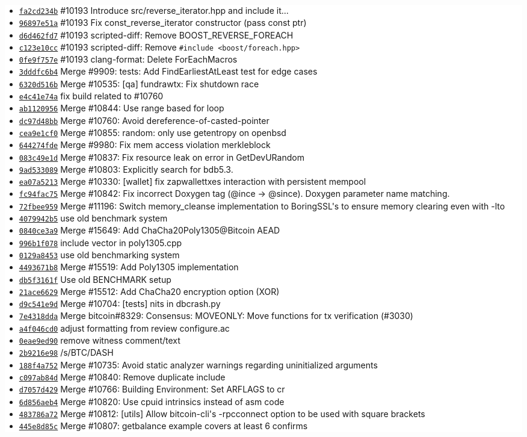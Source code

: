- [`fa2cd234b`](https://github.com/UbiState/ubicoin/commit/fa2cd234b) \#10193 Introduce src/reverse_iterator.hpp and include it...
- [`96897e51a`](https://github.com/UbiState/ubicoin/commit/96897e51a) \#10193 Fix const_reverse_iterator constructor (pass const ptr)
- [`d6d462fd7`](https://github.com/UbiState/ubicoin/commit/d6d462fd7) #10193 scripted-diff: Remove BOOST_REVERSE_FOREACH
- [`c123e10cc`](https://github.com/UbiState/ubicoin/commit/c123e10cc) #10193 scripted-diff: Remove `#include <boost/foreach.hpp>`
- [`0fe9f757e`](https://github.com/UbiState/ubicoin/commit/0fe9f757e) \#10193 clang-format: Delete ForEachMacros
- [`3dddfc6b4`](https://github.com/UbiState/ubicoin/commit/3dddfc6b4) Merge #9909: tests: Add FindEarliestAtLeast test for edge cases
- [`6320d516b`](https://github.com/UbiState/ubicoin/commit/6320d516b) Merge #10535: [qa] fundrawtx: Fix shutdown race
- [`e4c41e74a`](https://github.com/UbiState/ubicoin/commit/e4c41e74a) fix build related to #10760
- [`ab1120956`](https://github.com/UbiState/ubicoin/commit/ab1120956) Merge #10844: Use range based for loop
- [`dc97d48bb`](https://github.com/UbiState/ubicoin/commit/dc97d48bb) Merge #10760: Avoid dereference-of-casted-pointer
- [`cea9e1cf0`](https://github.com/UbiState/ubicoin/commit/cea9e1cf0) Merge #10855: random: only use getentropy on openbsd
- [`644274fde`](https://github.com/UbiState/ubicoin/commit/644274fde) Merge #9980: Fix mem access violation merkleblock
- [`083c49e1d`](https://github.com/UbiState/ubicoin/commit/083c49e1d) Merge #10837: Fix resource leak on error in GetDevURandom
- [`9ad533089`](https://github.com/UbiState/ubicoin/commit/9ad533089) Merge #10803: Explicitly search for bdb5.3.
- [`ea07a5213`](https://github.com/UbiState/ubicoin/commit/ea07a5213) Merge #10330: [wallet] fix zapwallettxes interaction with persistent mempool
- [`fc94fac75`](https://github.com/UbiState/ubicoin/commit/fc94fac75) Merge #10842: Fix incorrect Doxygen tag (@ince → @since). Doxygen parameter name matching.
- [`72fbee959`](https://github.com/UbiState/ubicoin/commit/72fbee959) Merge #11196: Switch memory_cleanse implementation to BoringSSL's to ensure memory clearing even with -lto
- [`4079942b5`](https://github.com/UbiState/ubicoin/commit/4079942b5) use old benchmark system
- [`0840ce3a9`](https://github.com/UbiState/ubicoin/commit/0840ce3a9) Merge #15649: Add ChaCha20Poly1305@Bitcoin AEAD
- [`996b1f078`](https://github.com/UbiState/ubicoin/commit/996b1f078) include vector in poly1305.cpp
- [`0129a8453`](https://github.com/UbiState/ubicoin/commit/0129a8453) use old benchmarking system
- [`4493671b8`](https://github.com/UbiState/ubicoin/commit/4493671b8) Merge #15519: Add Poly1305 implementation
- [`db5f3161f`](https://github.com/UbiState/ubicoin/commit/db5f3161f) Use old BENCHMARK setup
- [`21ace6629`](https://github.com/UbiState/ubicoin/commit/21ace6629) Merge #15512: Add ChaCha20 encryption option (XOR)
- [`d9c541e9d`](https://github.com/UbiState/ubicoin/commit/d9c541e9d) Merge #10704: [tests] nits in dbcrash.py
- [`7e4318dda`](https://github.com/UbiState/ubicoin/commit/7e4318dda) Merge bitcoin#8329: Consensus: MOVEONLY: Move functions for tx verification (#3030)
- [`a4f046cd0`](https://github.com/UbiState/ubicoin/commit/a4f046cd0) adjust formatting from review configure.ac
- [`0eae9ed90`](https://github.com/UbiState/ubicoin/commit/0eae9ed90) remove witness comment/text
- [`2b9216e98`](https://github.com/UbiState/ubicoin/commit/2b9216e98) /s/BTC/DASH
- [`188f4a752`](https://github.com/UbiState/ubicoin/commit/188f4a752) Merge #10735: Avoid static analyzer warnings regarding uninitialized arguments
- [`c097ab84d`](https://github.com/UbiState/ubicoin/commit/c097ab84d) Merge #10840: Remove duplicate include
- [`d7057d429`](https://github.com/UbiState/ubicoin/commit/d7057d429) Merge #10766: Building Environment: Set ARFLAGS to cr
- [`6d856aeb4`](https://github.com/UbiState/ubicoin/commit/6d856aeb4) Merge #10820: Use cpuid intrinsics instead of asm code
- [`483786a72`](https://github.com/UbiState/ubicoin/commit/483786a72) Merge #10812: [utils] Allow bitcoin-cli's -rpcconnect option to be used with square brackets
- [`445e8d85c`](https://github.com/UbiState/ubicoin/commit/445e8d85c) Merge #10807: getbalance example covers at least 6 confirms